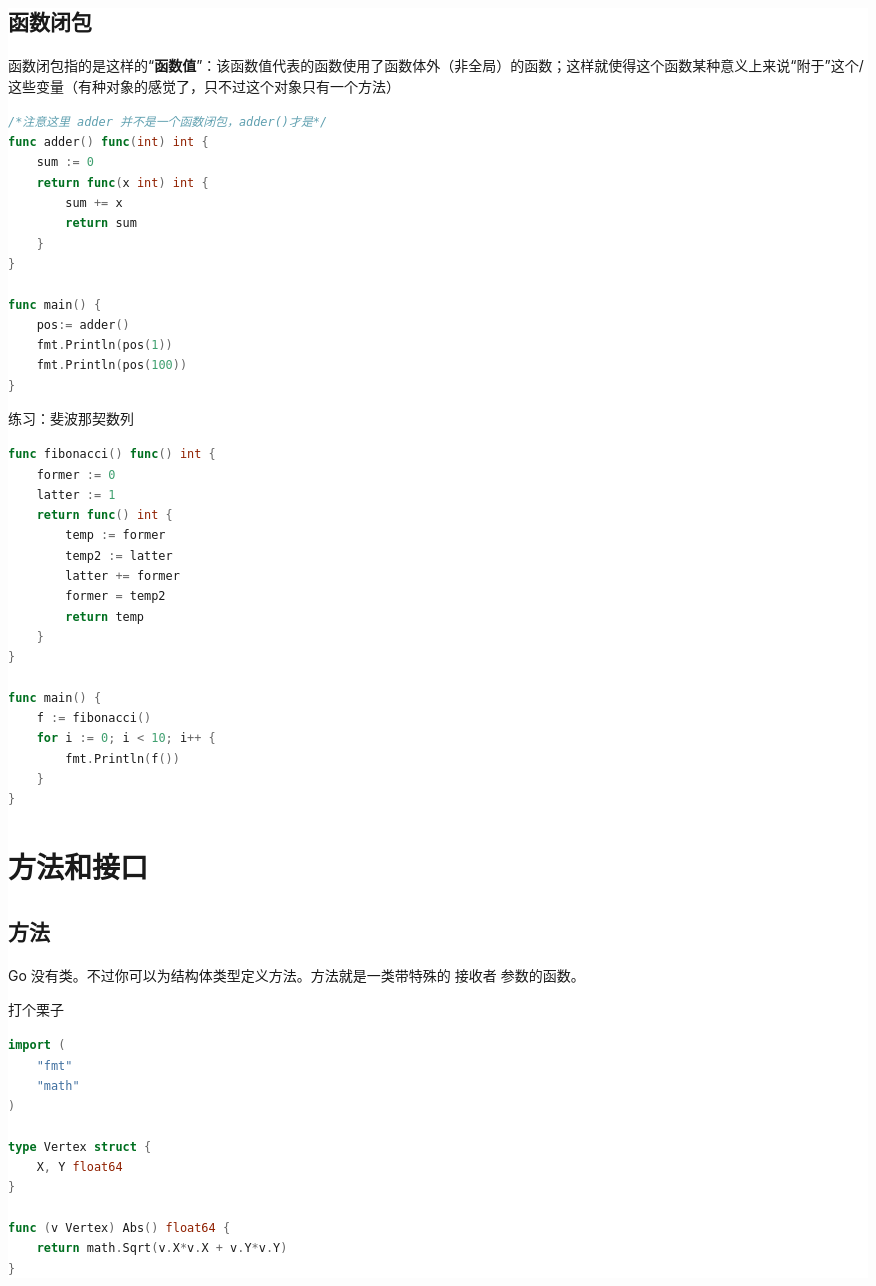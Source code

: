 ## 函数闭包

函数闭包指的是这样的“**函数值**”：该函数值代表的函数使用了函数体外（非全局）的函数；这样就使得这个函数某种意义上来说“附于”这个/这些变量（有种对象的感觉了，只不过这个对象只有一个方法）

```Go
/*注意这里 adder 并不是一个函数闭包，adder()才是*/
func adder() func(int) int {
	sum := 0
	return func(x int) int {
		sum += x
		return sum
	}
}

func main() {
	pos:= adder()
	fmt.Println(pos(1))
	fmt.Println(pos(100))
}
```

练习：斐波那契数列
```Go
func fibonacci() func() int {
	former := 0
	latter := 1
	return func() int {
		temp := former
		temp2 := latter
		latter += former
		former = temp2
		return temp
	}
}

func main() {
	f := fibonacci()
	for i := 0; i < 10; i++ {
		fmt.Println(f())
	}
}
```

# 方法和接口

## 方法
Go 没有类。不过你可以为结构体类型定义方法。方法就是一类带特殊的 接收者 参数的函数。

打个栗子
```Go
import (
	"fmt"
	"math"
)

type Vertex struct {
	X, Y float64
}

func (v Vertex) Abs() float64 {
	return math.Sqrt(v.X*v.X + v.Y*v.Y)
}

```